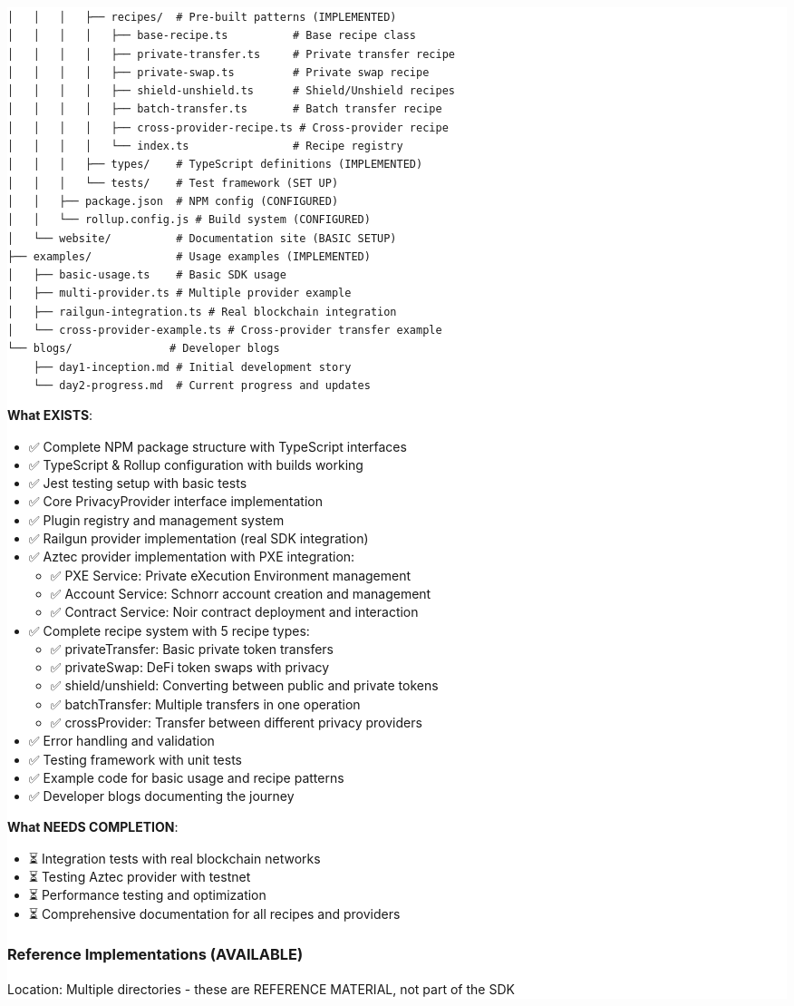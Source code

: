 ```
│   │   │   ├── recipes/  # Pre-built patterns (IMPLEMENTED)
│   │   │   │   ├── base-recipe.ts          # Base recipe class
│   │   │   │   ├── private-transfer.ts     # Private transfer recipe
│   │   │   │   ├── private-swap.ts         # Private swap recipe
│   │   │   │   ├── shield-unshield.ts      # Shield/Unshield recipes
│   │   │   │   ├── batch-transfer.ts       # Batch transfer recipe
│   │   │   │   ├── cross-provider-recipe.ts # Cross-provider recipe
│   │   │   │   └── index.ts                # Recipe registry
│   │   │   ├── types/    # TypeScript definitions (IMPLEMENTED)
│   │   │   └── tests/    # Test framework (SET UP)
│   │   ├── package.json  # NPM config (CONFIGURED)
│   │   └── rollup.config.js # Build system (CONFIGURED)
│   └── website/          # Documentation site (BASIC SETUP)
├── examples/             # Usage examples (IMPLEMENTED)
│   ├── basic-usage.ts    # Basic SDK usage
│   ├── multi-provider.ts # Multiple provider example
│   ├── railgun-integration.ts # Real blockchain integration
│   └── cross-provider-example.ts # Cross-provider transfer example
└── blogs/               # Developer blogs
    ├── day1-inception.md # Initial development story
    └── day2-progress.md  # Current progress and updates
```

**What EXISTS**:
- ✅ Complete NPM package structure with TypeScript interfaces
- ✅ TypeScript & Rollup configuration with builds working
- ✅ Jest testing setup with basic tests
- ✅ Core PrivacyProvider interface implementation
- ✅ Plugin registry and management system
- ✅ Railgun provider implementation (real SDK integration)
- ✅ Aztec provider implementation with PXE integration:
  - ✅ PXE Service: Private eXecution Environment management
  - ✅ Account Service: Schnorr account creation and management
  - ✅ Contract Service: Noir contract deployment and interaction
- ✅ Complete recipe system with 5 recipe types:
  - ✅ privateTransfer: Basic private token transfers
  - ✅ privateSwap: DeFi token swaps with privacy
  - ✅ shield/unshield: Converting between public and private tokens
  - ✅ batchTransfer: Multiple transfers in one operation
  - ✅ crossProvider: Transfer between different privacy providers
- ✅ Error handling and validation
- ✅ Testing framework with unit tests
- ✅ Example code for basic usage and recipe patterns
- ✅ Developer blogs documenting the journey

**What NEEDS COMPLETION**:
- ⏳ Integration tests with real blockchain networks
- ⏳ Testing Aztec provider with testnet
- ⏳ Performance testing and optimization
- ⏳ Comprehensive documentation for all recipes and providers

### Reference Implementations (AVAILABLE)
Location: Multiple directories - these are REFERENCE MATERIAL, not part of the SDK
